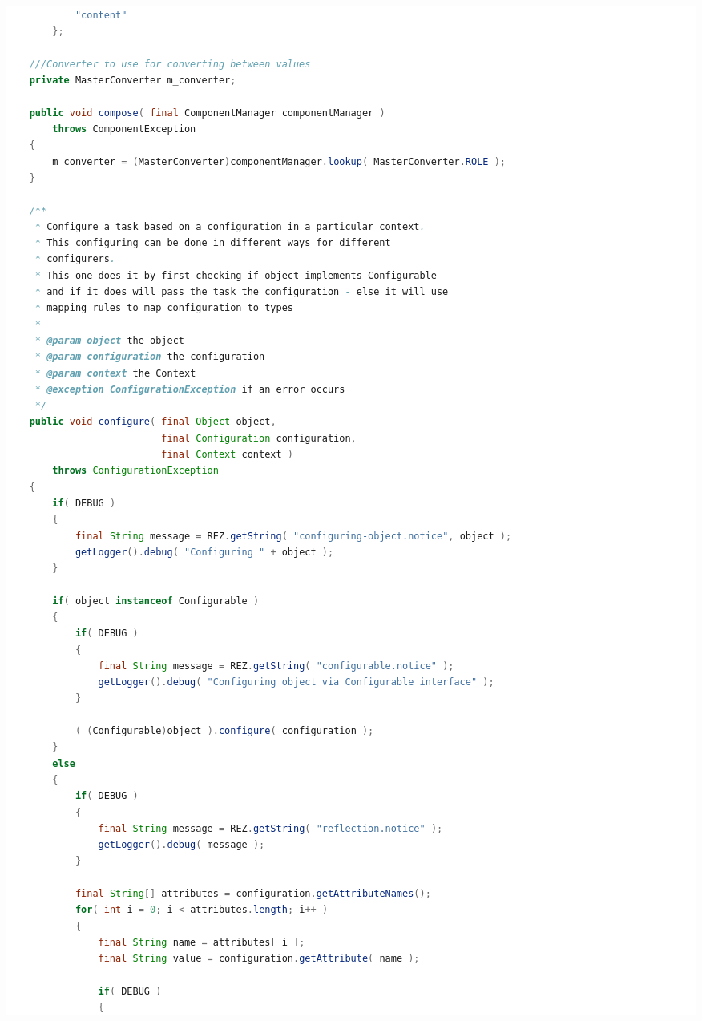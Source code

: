 ```java
            "content"
        };

    ///Converter to use for converting between values
    private MasterConverter m_converter;

    public void compose( final ComponentManager componentManager )
        throws ComponentException
    {
        m_converter = (MasterConverter)componentManager.lookup( MasterConverter.ROLE );
    }

    /**
     * Configure a task based on a configuration in a particular context.
     * This configuring can be done in different ways for different
     * configurers.
     * This one does it by first checking if object implements Configurable
     * and if it does will pass the task the configuration - else it will use
     * mapping rules to map configuration to types
     *
     * @param object the object
     * @param configuration the configuration
     * @param context the Context
     * @exception ConfigurationException if an error occurs
     */
    public void configure( final Object object,
                           final Configuration configuration,
                           final Context context )
        throws ConfigurationException
    {
        if( DEBUG )
        {
            final String message = REZ.getString( "configuring-object.notice", object );
            getLogger().debug( "Configuring " + object );
        }

        if( object instanceof Configurable )
        {
            if( DEBUG )
            {
                final String message = REZ.getString( "configurable.notice" );
                getLogger().debug( "Configuring object via Configurable interface" );
            }

            ( (Configurable)object ).configure( configuration );
        }
        else
        {
            if( DEBUG )
            {
                final String message = REZ.getString( "reflection.notice" );
                getLogger().debug( message );
            }

            final String[] attributes = configuration.getAttributeNames();
            for( int i = 0; i < attributes.length; i++ )
            {
                final String name = attributes[ i ];
                final String value = configuration.getAttribute( name );

                if( DEBUG )
                {
```